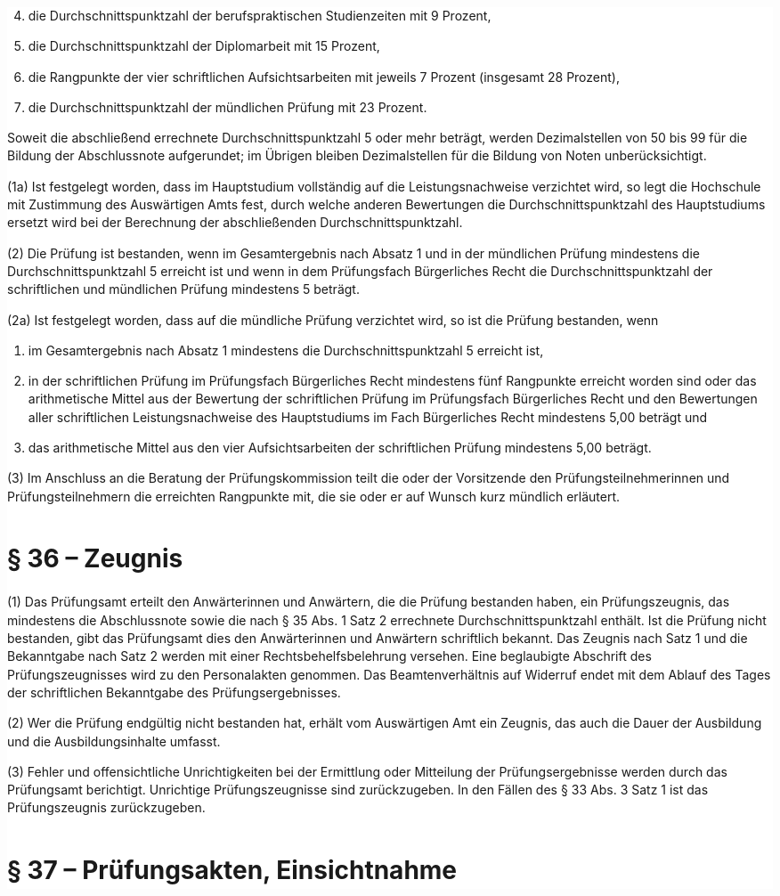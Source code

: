 4. die Durchschnittspunktzahl der berufspraktischen Studienzeiten mit 9 Prozent,

5. die Durchschnittspunktzahl der Diplomarbeit mit 15 Prozent,

6. die Rangpunkte der vier schriftlichen Aufsichtsarbeiten mit jeweils 7 Prozent (insgesamt 28 Prozent),

7. die Durchschnittspunktzahl der mündlichen Prüfung mit 23 Prozent.

Soweit die abschließend errechnete Durchschnittspunktzahl 5 oder mehr beträgt, werden Dezimalstellen von 50 bis 99 für die Bildung der Abschlussnote aufgerundet; im Übrigen bleiben Dezimalstellen für die Bildung von Noten unberücksichtigt.

(1a) Ist festgelegt worden, dass im Hauptstudium vollständig auf die Leistungsnachweise verzichtet wird, so legt die Hochschule mit Zustimmung des Auswärtigen Amts fest, durch welche anderen Bewertungen die Durchschnittspunktzahl des Hauptstudiums ersetzt wird bei der Berechnung der abschließenden Durchschnittspunktzahl.

(2) Die Prüfung ist bestanden, wenn im Gesamtergebnis nach Absatz 1 und in der mündlichen Prüfung mindestens die Durchschnittspunktzahl 5 erreicht ist und wenn in dem Prüfungsfach Bürgerliches Recht die Durchschnittspunktzahl der schriftlichen und mündlichen Prüfung mindestens 5 beträgt.

(2a) Ist festgelegt worden, dass auf die mündliche Prüfung verzichtet wird, so ist die Prüfung bestanden, wenn

1. im Gesamtergebnis nach Absatz 1 mindestens die Durchschnittspunktzahl 5 erreicht ist,

2. in der schriftlichen Prüfung im Prüfungsfach Bürgerliches Recht mindestens fünf Rangpunkte erreicht worden sind oder das arithmetische Mittel aus der Bewertung der schriftlichen Prüfung im Prüfungsfach Bürgerliches Recht und den Bewertungen aller schriftlichen Leistungsnachweise des Hauptstudiums im Fach Bürgerliches Recht mindestens 5,00 beträgt und

3. das arithmetische Mittel aus den vier Aufsichtsarbeiten der schriftlichen Prüfung mindestens 5,00 beträgt.

(3) Im Anschluss an die Beratung der Prüfungskommission teilt die oder der Vorsitzende den Prüfungsteilnehmerinnen und Prüfungsteilnehmern die erreichten Rangpunkte mit, die sie oder er auf Wunsch kurz mündlich erläutert.

# § 36 – Zeugnis

(1) Das Prüfungsamt erteilt den Anwärterinnen und Anwärtern, die die Prüfung bestanden haben, ein Prüfungszeugnis, das mindestens die Abschlussnote sowie die nach § 35 Abs. 1 Satz 2 errechnete Durchschnittspunktzahl enthält. Ist die Prüfung nicht bestanden, gibt das Prüfungsamt dies den Anwärterinnen und Anwärtern schriftlich bekannt. Das Zeugnis nach Satz 1 und die Bekanntgabe nach Satz 2 werden mit einer Rechtsbehelfsbelehrung versehen. Eine beglaubigte Abschrift des Prüfungszeugnisses wird zu den Personalakten genommen. Das Beamtenverhältnis auf Widerruf endet mit dem Ablauf des Tages der schriftlichen Bekanntgabe des Prüfungsergebnisses.

(2) Wer die Prüfung endgültig nicht bestanden hat, erhält vom Auswärtigen Amt ein Zeugnis, das auch die Dauer der Ausbildung und die Ausbildungsinhalte umfasst.

(3) Fehler und offensichtliche Unrichtigkeiten bei der Ermittlung oder Mitteilung der Prüfungsergebnisse werden durch das Prüfungsamt berichtigt. Unrichtige Prüfungszeugnisse sind zurückzugeben. In den Fällen des § 33 Abs. 3 Satz 1 ist das Prüfungszeugnis zurückzugeben.

# § 37 – Prüfungsakten, Einsichtnahme
